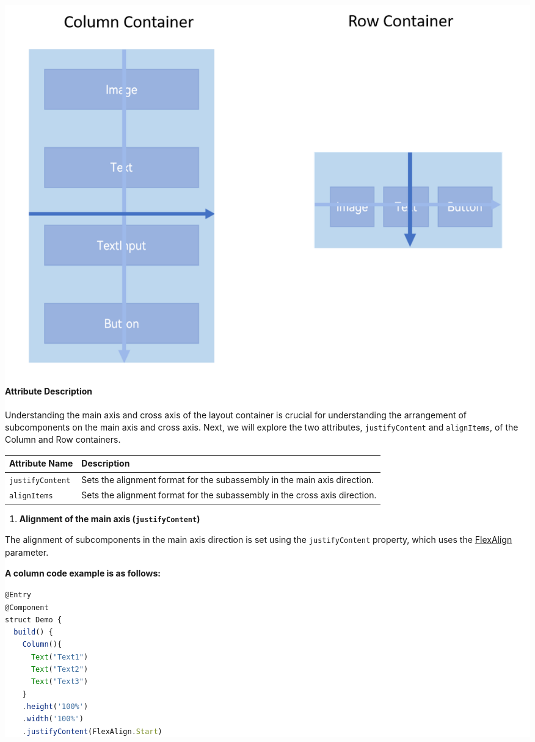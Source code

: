 ![Alt text](ts_ui_development_media/5.1.2_2.png)

#### Attribute Description

Understanding the main axis and cross axis of the layout container is crucial for understanding the arrangement of subcomponents on the main axis and cross axis. Next, we will explore the two attributes, `justifyContent` and `alignItems`, of the Column and Row containers.

| Attribute Name | Description                                                                |
| :------------- | :------------------------------------------------------------------------- |
| `justifyContent` | Sets the alignment format for the subassembly in the main axis direction.  |
| `alignItems`     | Sets the alignment format for the subassembly in the cross axis direction. |


1.  **Alignment of the main axis (`justifyContent`)**

The alignment of subcomponents in the main axis direction is set using the `justifyContent` property, which uses the [FlexAlign](https://developer.harmonyos.com/cn/docs/documentation/doc-references/ts-appendix-enums-0000001281201130#ZH-CN_TOPIC_0000001281201130__flexalign) parameter.

**A column code example is as follows:**

```typescript
@Entry
@Component
struct Demo {
  build() {
    Column(){
      Text("Text1")
      Text("Text2")
      Text("Text3")
    }
    .height('100%')
    .width('100%')
    .justifyContent(FlexAlign.Start)
```